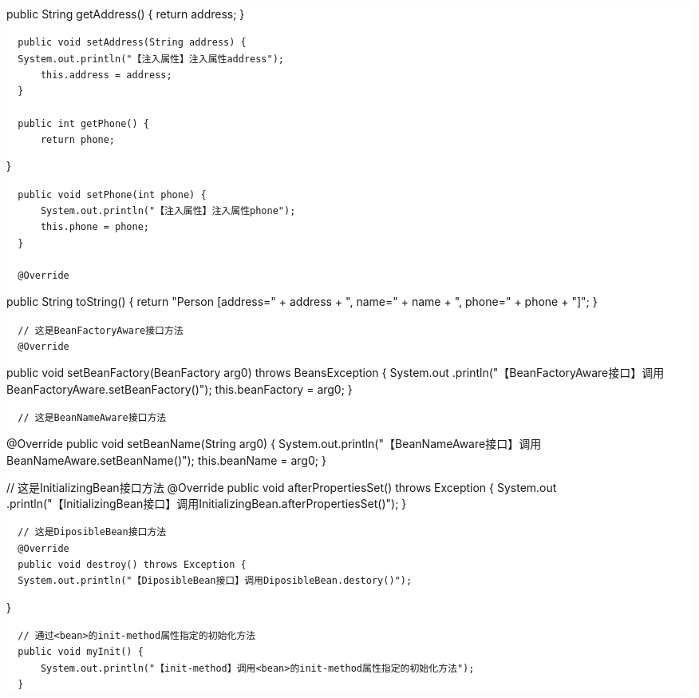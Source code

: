   public String getAddress() {
          return address;
      }
    
      public void setAddress(String address) {
      System.out.println("【注入属性】注入属性address");
          this.address = address;
      }
    
      public int getPhone() {
          return phone;
  }
    
      public void setPhone(int phone) {
          System.out.println("【注入属性】注入属性phone");
          this.phone = phone;
      }
    
      @Override
  public String toString() {
          return "Person [address=" + address + ", name=" + name + ", phone="
                  + phone + "]";
      }
    
      // 这是BeanFactoryAware接口方法
      @Override
  public void setBeanFactory(BeanFactory arg0) throws BeansException {
          System.out
                  .println("【BeanFactoryAware接口】调用BeanFactoryAware.setBeanFactory()");
          this.beanFactory = arg0;
      }
    
      // 这是BeanNameAware接口方法
  @Override
      public void setBeanName(String arg0) {
          System.out.println("【BeanNameAware接口】调用BeanNameAware.setBeanName()");
          this.beanName = arg0;
      }
    
  // 这是InitializingBean接口方法
      @Override
      public void afterPropertiesSet() throws Exception {
          System.out
                  .println("【InitializingBean接口】调用InitializingBean.afterPropertiesSet()");
  }
    
      // 这是DiposibleBean接口方法
      @Override
      public void destroy() throws Exception {
      System.out.println("【DiposibleBean接口】调用DiposibleBean.destory()");
  }
    
      // 通过<bean>的init-method属性指定的初始化方法
      public void myInit() {
          System.out.println("【init-method】调用<bean>的init-method属性指定的初始化方法");
      }
    